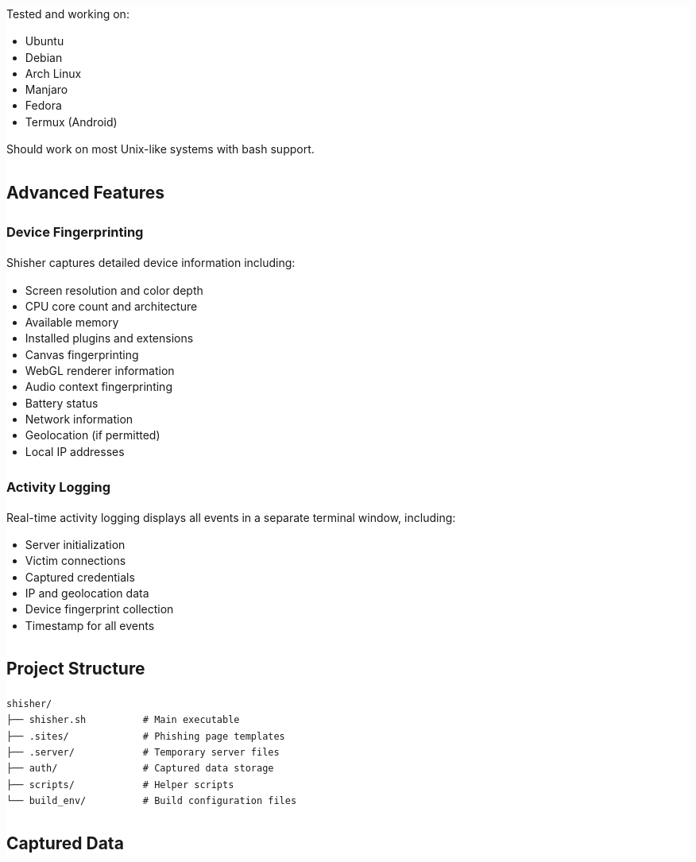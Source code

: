 Tested and working on:

- Ubuntu
- Debian
- Arch Linux
- Manjaro
- Fedora
- Termux (Android)

Should work on most Unix-like systems with bash support.


## Advanced Features

### Device Fingerprinting

Shisher captures detailed device information including:
- Screen resolution and color depth
- CPU core count and architecture
- Available memory
- Installed plugins and extensions
- Canvas fingerprinting
- WebGL renderer information
- Audio context fingerprinting
- Battery status
- Network information
- Geolocation (if permitted)
- Local IP addresses

### Activity Logging

Real-time activity logging displays all events in a separate terminal window, including:
- Server initialization
- Victim connections
- Captured credentials
- IP and geolocation data
- Device fingerprint collection
- Timestamp for all events


## Project Structure

```
shisher/
├── shisher.sh          # Main executable
├── .sites/             # Phishing page templates
├── .server/            # Temporary server files
├── auth/               # Captured data storage
├── scripts/            # Helper scripts
└── build_env/          # Build configuration files
```


## Captured Data
